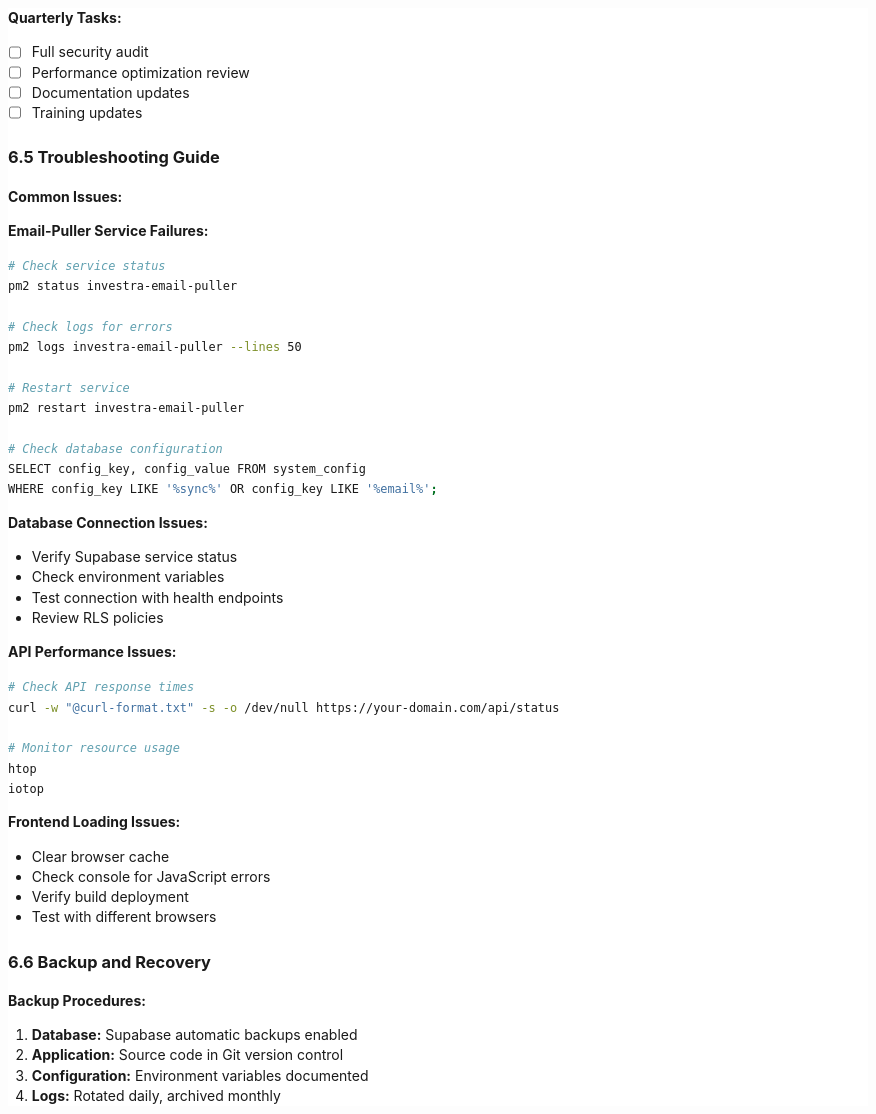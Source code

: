 **Quarterly Tasks:**
- [ ] Full security audit
- [ ] Performance optimization review
- [ ] Documentation updates
- [ ] Training updates

### 6.5 Troubleshooting Guide

**Common Issues:**

**Email-Puller Service Failures:**
```bash
# Check service status
pm2 status investra-email-puller

# Check logs for errors
pm2 logs investra-email-puller --lines 50

# Restart service
pm2 restart investra-email-puller

# Check database configuration
SELECT config_key, config_value FROM system_config 
WHERE config_key LIKE '%sync%' OR config_key LIKE '%email%';
```

**Database Connection Issues:**
- Verify Supabase service status
- Check environment variables
- Test connection with health endpoints
- Review RLS policies

**API Performance Issues:**
```bash
# Check API response times
curl -w "@curl-format.txt" -s -o /dev/null https://your-domain.com/api/status

# Monitor resource usage
htop
iotop
```

**Frontend Loading Issues:**
- Clear browser cache
- Check console for JavaScript errors
- Verify build deployment
- Test with different browsers

### 6.6 Backup and Recovery

**Backup Procedures:**
1. **Database:** Supabase automatic backups enabled
2. **Application:** Source code in Git version control
3. **Configuration:** Environment variables documented
4. **Logs:** Rotated daily, archived monthly
